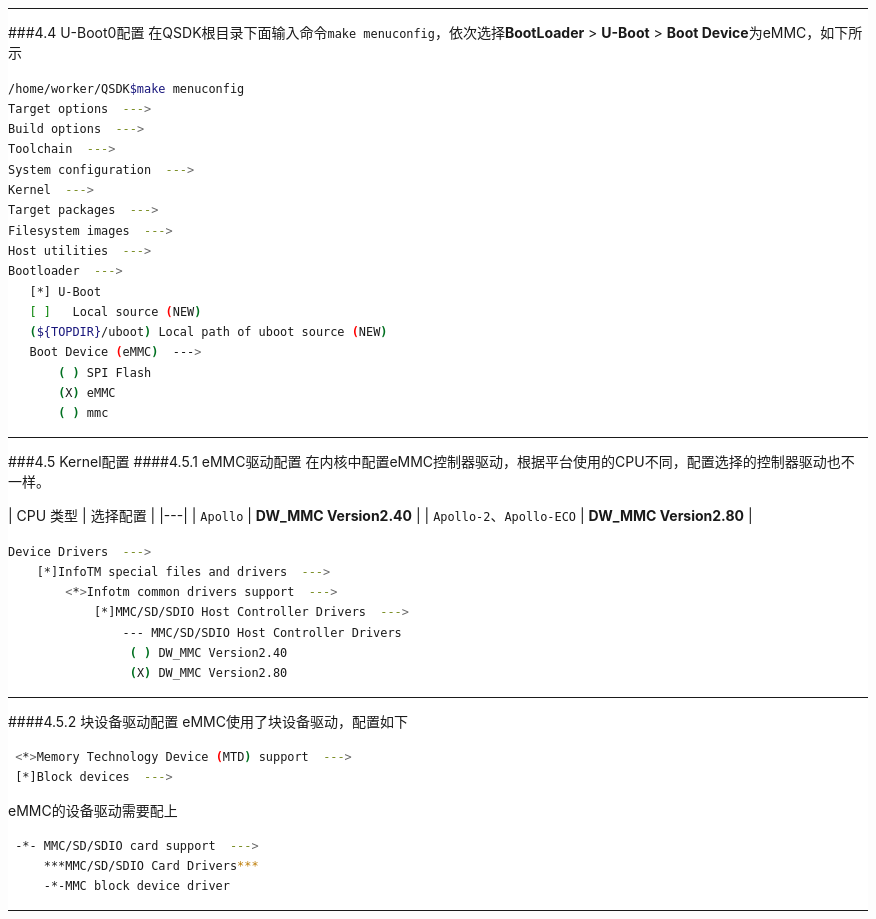 ----

###4.4 U-Boot0配置
在QSDK根目录下面输入命令`make menuconfig`，依次选择**BootLoader** > **U-Boot** > **Boot Device**为eMMC，如下所示

```bash
/home/worker/QSDK$make menuconfig
Target options  --->
Build options  --->
Toolchain  --->
System configuration  --->
Kernel  --->
Target packages  --->
Filesystem images  --->
Host utilities  --->
Bootloader  --->
   [*] U-Boot
   [ ]   Local source (NEW)
   (${TOPDIR}/uboot) Local path of uboot source (NEW)
   Boot Device (eMMC)  --->
	   ( ) SPI Flash
	   (X) eMMC
	   ( ) mmc
```

----

###4.5 Kernel配置
####4.5.1 eMMC驱动配置
在内核中配置eMMC控制器驱动，根据平台使用的CPU不同，配置选择的控制器驱动也不一样。

| CPU 类型 | 选择配置 |
|---|
| `Apollo` | **DW_MMC Version2.40** |
| `Apollo-2`、`Apollo-ECO` | **DW_MMC Version2.80** |

```bash
Device Drivers  --->
	[*]InfoTM special files and drivers  --->
		<*>Infotm common drivers support  --->
			[*]MMC/SD/SDIO Host Controller Drivers  --->
				--- MMC/SD/SDIO Host Controller Drivers
				 ( ) DW_MMC Version2.40
				 (X) DW_MMC Version2.80
```

----

####4.5.2 块设备驱动配置
eMMC使用了块设备驱动，配置如下

```bash
 <*>Memory Technology Device (MTD) support  --->
 [*]Block devices  --->
```
eMMC的设备驱动需要配上
```bash
 -*- MMC/SD/SDIO card support  --->
     ***MMC/SD/SDIO Card Drivers***
	 -*-MMC block device driver
```
----
